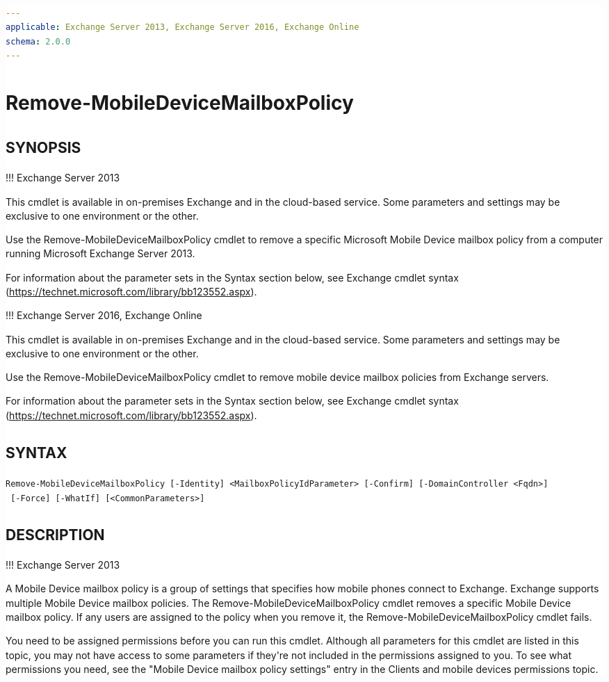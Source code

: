 ```yaml
---
applicable: Exchange Server 2013, Exchange Server 2016, Exchange Online
schema: 2.0.0
---
```


# Remove-MobileDeviceMailboxPolicy

## SYNOPSIS
!!! Exchange Server 2013

This cmdlet is available in on-premises Exchange and in the cloud-based service. Some parameters and settings may be exclusive to one environment or the other.

Use the Remove-MobileDeviceMailboxPolicy cmdlet to remove a specific Microsoft Mobile Device mailbox policy from a computer running Microsoft Exchange Server 2013.

For information about the parameter sets in the Syntax section below, see Exchange cmdlet syntax (https://technet.microsoft.com/library/bb123552.aspx).

!!! Exchange Server 2016, Exchange Online

This cmdlet is available in on-premises Exchange and in the cloud-based service. Some parameters and settings may be exclusive to one environment or the other.

Use the Remove-MobileDeviceMailboxPolicy cmdlet to remove mobile device mailbox policies from Exchange servers.

For information about the parameter sets in the Syntax section below, see Exchange cmdlet syntax (https://technet.microsoft.com/library/bb123552.aspx).

## SYNTAX

```
Remove-MobileDeviceMailboxPolicy [-Identity] <MailboxPolicyIdParameter> [-Confirm] [-DomainController <Fqdn>]
 [-Force] [-WhatIf] [<CommonParameters>]
```

## DESCRIPTION
!!! Exchange Server 2013

A Mobile Device mailbox policy is a group of settings that specifies how mobile phones connect to Exchange. Exchange supports multiple Mobile Device mailbox policies. The Remove-MobileDeviceMailboxPolicy cmdlet removes a specific Mobile Device mailbox policy. If any users are assigned to the policy when you remove it, the Remove-MobileDeviceMailboxPolicy cmdlet fails.

You need to be assigned permissions before you can run this cmdlet. Although all parameters for this cmdlet are listed in this topic, you may not have access to some parameters if they're not included in the permissions assigned to you. To see what permissions you need, see the "Mobile Device mailbox policy settings" entry in the Clients and mobile devices permissions topic.
